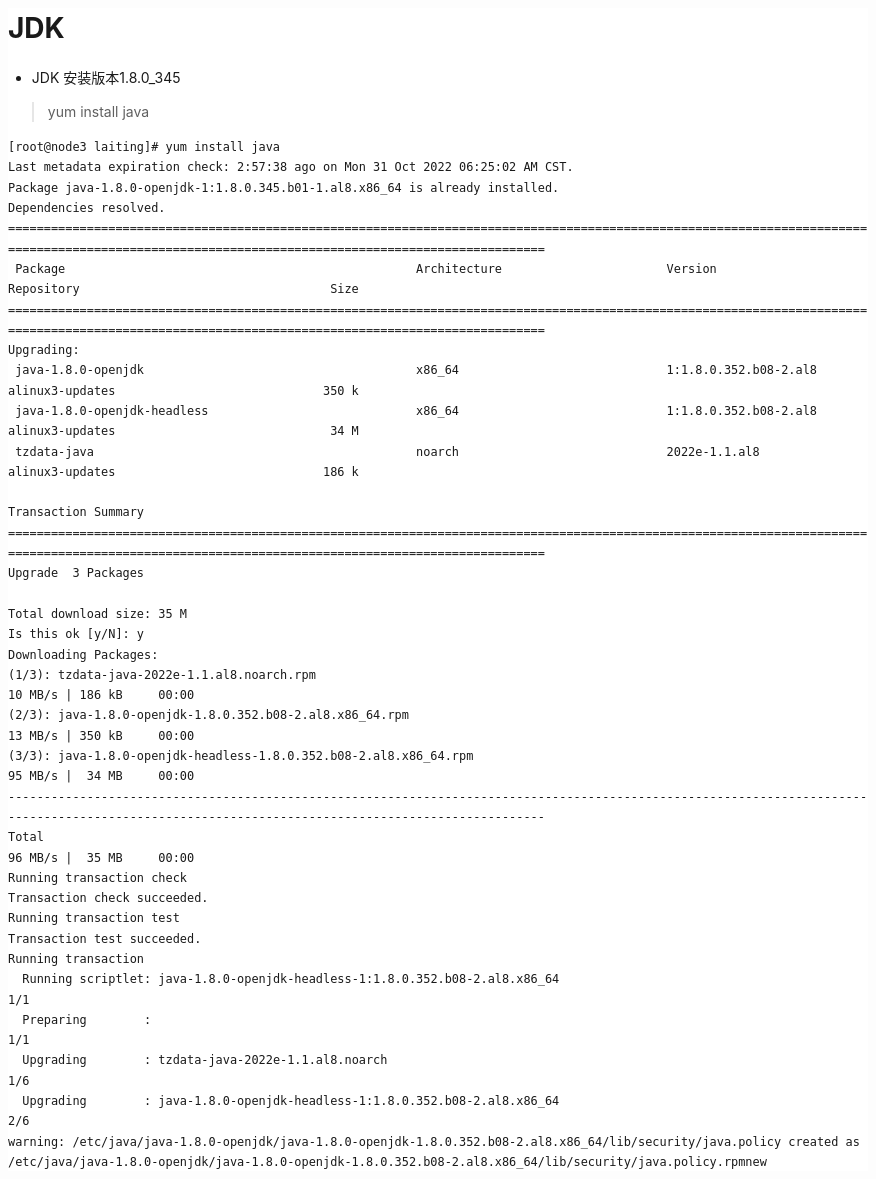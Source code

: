   

  



# JDK

- JDK 安装版本1.8.0_345 

  

> yum install java

```shell
[root@node3 laiting]# yum install java
Last metadata expiration check: 2:57:38 ago on Mon 31 Oct 2022 06:25:02 AM CST.
Package java-1.8.0-openjdk-1:1.8.0.345.b01-1.al8.x86_64 is already installed.
Dependencies resolved.
===================================================================================================================================================================================================
 Package                                                 Architecture                       Version                                              Repository                                   Size
===================================================================================================================================================================================================
Upgrading:
 java-1.8.0-openjdk                                      x86_64                             1:1.8.0.352.b08-2.al8                                alinux3-updates                             350 k
 java-1.8.0-openjdk-headless                             x86_64                             1:1.8.0.352.b08-2.al8                                alinux3-updates                              34 M
 tzdata-java                                             noarch                             2022e-1.1.al8                                        alinux3-updates                             186 k

Transaction Summary
===================================================================================================================================================================================================
Upgrade  3 Packages

Total download size: 35 M
Is this ok [y/N]: y
Downloading Packages:
(1/3): tzdata-java-2022e-1.1.al8.noarch.rpm                                                                                                                         10 MB/s | 186 kB     00:00    
(2/3): java-1.8.0-openjdk-1.8.0.352.b08-2.al8.x86_64.rpm                                                                                                            13 MB/s | 350 kB     00:00    
(3/3): java-1.8.0-openjdk-headless-1.8.0.352.b08-2.al8.x86_64.rpm                                                                                                   95 MB/s |  34 MB     00:00    
---------------------------------------------------------------------------------------------------------------------------------------------------------------------------------------------------
Total                                                                                                                                                               96 MB/s |  35 MB     00:00     
Running transaction check
Transaction check succeeded.
Running transaction test
Transaction test succeeded.
Running transaction
  Running scriptlet: java-1.8.0-openjdk-headless-1:1.8.0.352.b08-2.al8.x86_64                                                                                                                  1/1 
  Preparing        :                                                                                                                                                                           1/1 
  Upgrading        : tzdata-java-2022e-1.1.al8.noarch                                                                                                                                          1/6 
  Upgrading        : java-1.8.0-openjdk-headless-1:1.8.0.352.b08-2.al8.x86_64                                                                                                                  2/6 
warning: /etc/java/java-1.8.0-openjdk/java-1.8.0-openjdk-1.8.0.352.b08-2.al8.x86_64/lib/security/java.policy created as /etc/java/java-1.8.0-openjdk/java-1.8.0-openjdk-1.8.0.352.b08-2.al8.x86_64/lib/security/java.policy.rpmnew
```